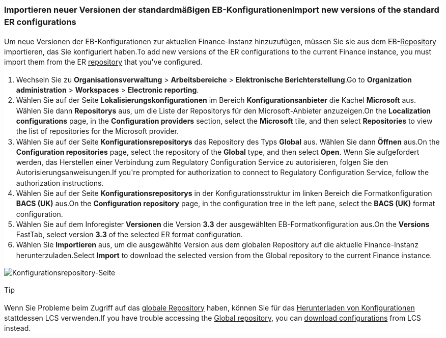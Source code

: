 ### <a name="import-new-versions-of-the-standard-er-configurations"></a><a id="ImportERFormat2"></a><span data-ttu-id="a7f59-367">Importieren neuer Versionen der standardmäßigen EB-Konfigurationen</span><span class="sxs-lookup"><span data-stu-id="a7f59-367">Import new versions of the standard ER configurations</span></span>

<span data-ttu-id="a7f59-368">Um neue Versionen der EB-Konfigurationen zur aktuellen Finance-Instanz hinzuzufügen, müssen Sie sie aus dem EB-[Repository](general-electronic-reporting.md#Repository) importieren, das Sie konfiguriert haben.</span><span class="sxs-lookup"><span data-stu-id="a7f59-368">To add new versions of the ER configurations to the current Finance instance, you must import them from the ER [repository](general-electronic-reporting.md#Repository) that you've configured.</span></span>

1. <span data-ttu-id="a7f59-369">Wechseln Sie zu **Organisationsverwaltung** \> **Arbeitsbereiche** \> **Elektronische Berichterstellung**.</span><span class="sxs-lookup"><span data-stu-id="a7f59-369">Go to **Organization administration** \> **Workspaces** \> **Electronic reporting**.</span></span>
2. <span data-ttu-id="a7f59-370">Wählen Sie auf der Seite **Lokalisierungskonfigurationen** im Bereich **Konfigurationsanbieter** die Kachel **Microsoft** aus. Wählen Sie dann **Repositorys** aus, um die Liste der Repositorys für den Microsoft-Anbieter anzuzeigen.</span><span class="sxs-lookup"><span data-stu-id="a7f59-370">On the **Localization configurations** page, in the **Configuration providers** section, select the **Microsoft** tile, and then select **Repositories** to view the list of repositories for the Microsoft provider.</span></span>
3. <span data-ttu-id="a7f59-371">Wählen Sie auf der Seite **Konfigurationsrepositorys** das Repository des Typs **Global** aus. Wählen Sie dann **Öffnen** aus.</span><span class="sxs-lookup"><span data-stu-id="a7f59-371">On the **Configuration repositories** page, select the repository of the **Global** type, and then select **Open**.</span></span> <span data-ttu-id="a7f59-372">Wenn Sie aufgefordert werden, das Herstellen einer Verbindung zum Regulatory Configuration Service zu autorisieren, folgen Sie den Autorisierungsanweisungen.</span><span class="sxs-lookup"><span data-stu-id="a7f59-372">If you're prompted for authorization to connect to Regulatory Configuration Service, follow the authorization instructions.</span></span>
4. <span data-ttu-id="a7f59-373">Wählen Sie auf der Seite **Konfigurationsrepositorys** in der Konfigurationsstruktur im linken Bereich die Formatkonfiguration **BACS (UK)** aus.</span><span class="sxs-lookup"><span data-stu-id="a7f59-373">On the **Configuration repository** page, in the configuration tree in the left pane, select the **BACS (UK)** format configuration.</span></span>
5. <span data-ttu-id="a7f59-374">Wählen Sie auf dem Inforegister **Versionen** die Version **3.3** der ausgewählten EB-Formatkonfiguration aus.</span><span class="sxs-lookup"><span data-stu-id="a7f59-374">On the **Versions** FastTab, select version **3.3** of the selected ER format configuration.</span></span>
6. <span data-ttu-id="a7f59-375">Wählen Sie **Importieren** aus, um die ausgewählte Version aus dem globalen Repository auf die aktuelle Finance-Instanz herunterzuladen.</span><span class="sxs-lookup"><span data-stu-id="a7f59-375">Select **Import** to download the selected version from the Global repository to the current Finance instance.</span></span>

![Konfigurationsrepository-Seite](./media/er-quick-start2-import-solution2.png)

> [!TIP]
> <span data-ttu-id="a7f59-377">Wenn Sie Probleme beim Zugriff auf das [globale Repository](er-download-configurations-global-repo.md) haben, können Sie für das [Herunterladen von Konfigurationen](download-electronic-reporting-configuration-lcs.md) stattdessen LCS verwenden.</span><span class="sxs-lookup"><span data-stu-id="a7f59-377">If you have trouble accessing the [Global repository](er-download-configurations-global-repo.md), you can [download configurations](download-electronic-reporting-configuration-lcs.md) from LCS instead.</span></span>
